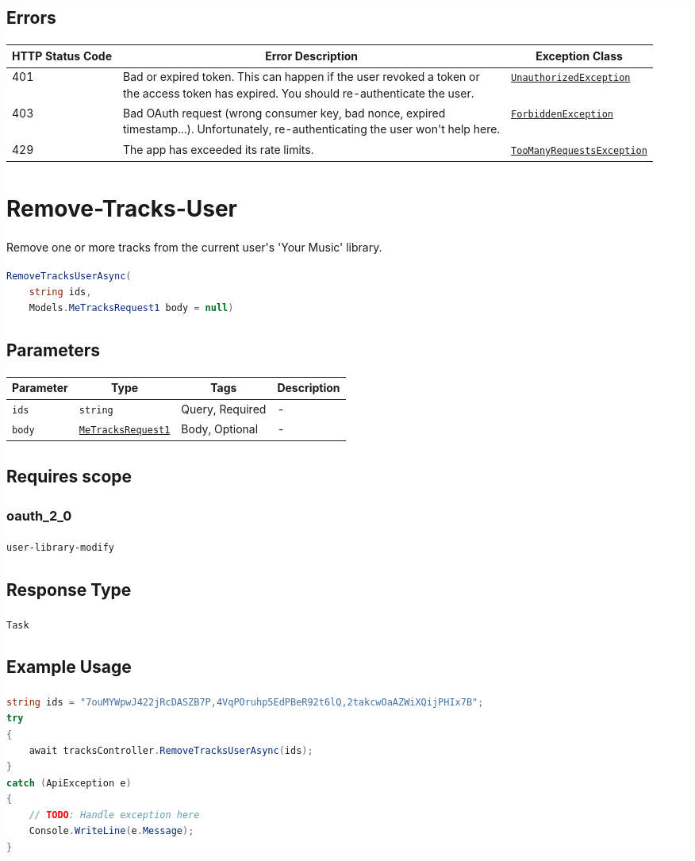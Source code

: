 ## Errors

| HTTP Status Code | Error Description | Exception Class |
|  --- | --- | --- |
| 401 | Bad or expired token. This can happen if the user revoked a token or<br>the access token has expired. You should re-authenticate the user. | [`UnauthorizedException`](../../doc/models/unauthorized-exception.md) |
| 403 | Bad OAuth request (wrong consumer key, bad nonce, expired<br>timestamp...). Unfortunately, re-authenticating the user won't help here. | [`ForbiddenException`](../../doc/models/forbidden-exception.md) |
| 429 | The app has exceeded its rate limits. | [`TooManyRequestsException`](../../doc/models/too-many-requests-exception.md) |


# Remove-Tracks-User

Remove one or more tracks from the current user's 'Your Music' library.

```csharp
RemoveTracksUserAsync(
    string ids,
    Models.MeTracksRequest1 body = null)
```

## Parameters

| Parameter | Type | Tags | Description |
|  --- | --- | --- | --- |
| `ids` | `string` | Query, Required | - |
| `body` | [`MeTracksRequest1`](../../doc/models/me-tracks-request-1.md) | Body, Optional | - |

## Requires scope

### oauth_2_0

`user-library-modify`

## Response Type

`Task`

## Example Usage

```csharp
string ids = "7ouMYWpwJ422jRcDASZB7P,4VqPOruhp5EdPBeR92t6lQ,2takcwOaAZWiXQijPHIx7B";
try
{
    await tracksController.RemoveTracksUserAsync(ids);
}
catch (ApiException e)
{
    // TODO: Handle exception here
    Console.WriteLine(e.Message);
}
```
